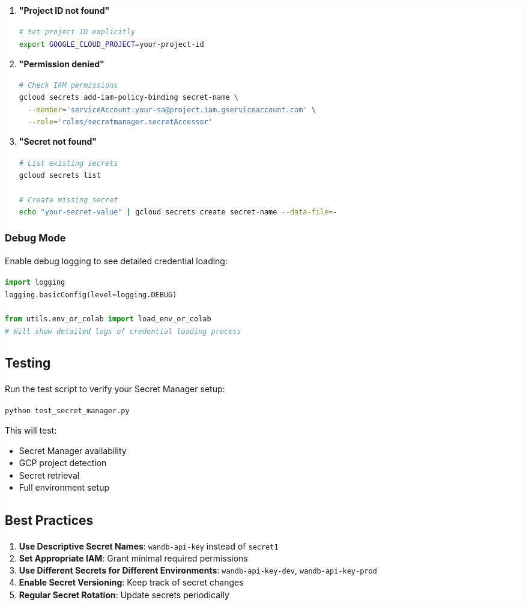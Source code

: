 1. **"Project ID not found"**
   ```bash
   # Set project ID explicitly
   export GOOGLE_CLOUD_PROJECT=your-project-id
   ```

2. **"Permission denied"**
   ```bash
   # Check IAM permissions
   gcloud secrets add-iam-policy-binding secret-name \
     --member='serviceAccount:your-sa@project.iam.gserviceaccount.com' \
     --role='roles/secretmanager.secretAccessor'
   ```

3. **"Secret not found"**
   ```bash
   # List existing secrets
   gcloud secrets list
   
   # Create missing secret
   echo "your-secret-value" | gcloud secrets create secret-name --data-file=-
   ```

### Debug Mode

Enable debug logging to see detailed credential loading:

```python
import logging
logging.basicConfig(level=logging.DEBUG)

from utils.env_or_colab import load_env_or_colab
# Will show detailed logs of credential loading process
```

## Testing

Run the test script to verify your Secret Manager setup:

```bash
python test_secret_manager.py
```

This will test:
- Secret Manager availability
- GCP project detection
- Secret retrieval
- Full environment setup

## Best Practices

1. **Use Descriptive Secret Names**: `wandb-api-key` instead of `secret1`
2. **Set Appropriate IAM**: Grant minimal required permissions
3. **Use Different Secrets for Different Environments**: `wandb-api-key-dev`, `wandb-api-key-prod`
4. **Enable Secret Versioning**: Keep track of secret changes
5. **Regular Secret Rotation**: Update secrets periodically
